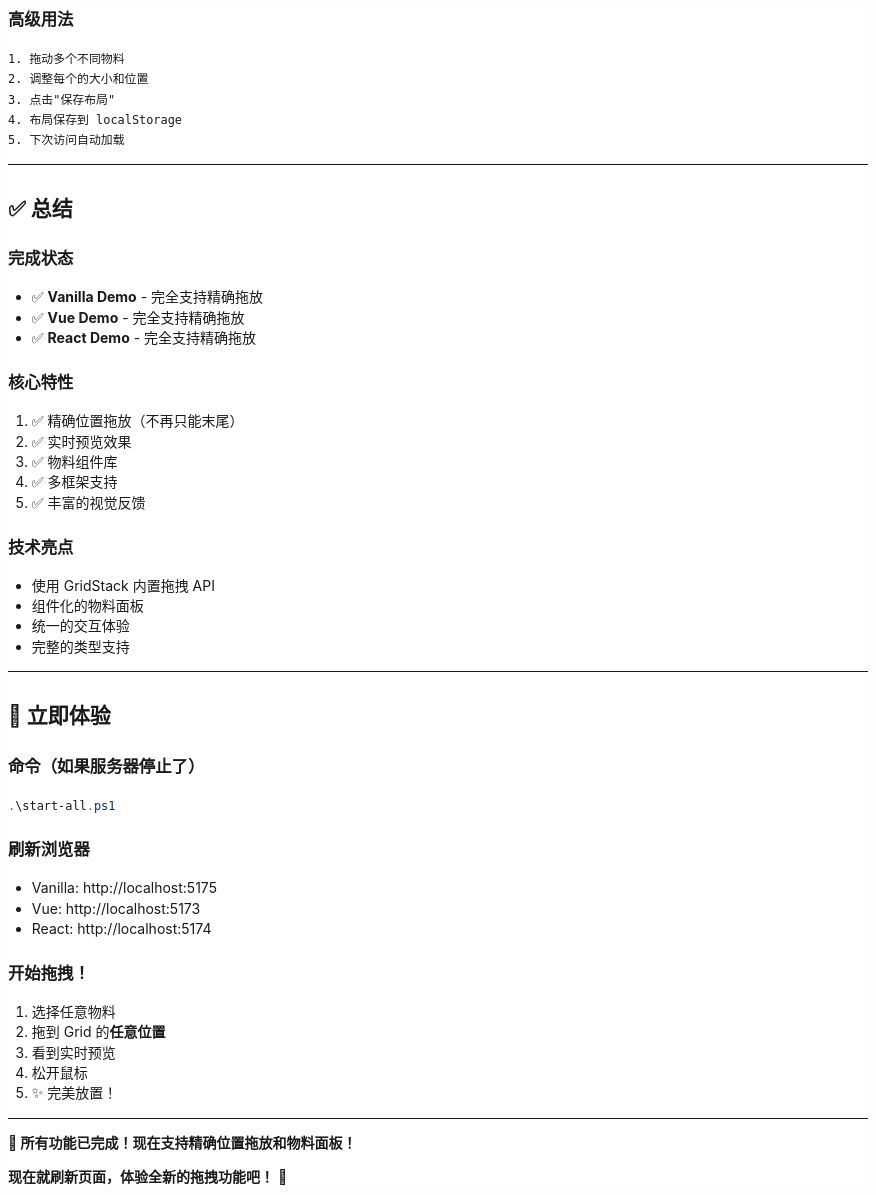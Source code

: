 ### 高级用法
```
1. 拖动多个不同物料
2. 调整每个的大小和位置
3. 点击"保存布局"
4. 布局保存到 localStorage
5. 下次访问自动加载
```

---

## ✅ 总结

### 完成状态
- ✅ **Vanilla Demo** - 完全支持精确拖放
- ✅ **Vue Demo** - 完全支持精确拖放
- ✅ **React Demo** - 完全支持精确拖放

### 核心特性
1. ✅ 精确位置拖放（不再只能末尾）
2. ✅ 实时预览效果
3. ✅ 物料组件库
4. ✅ 多框架支持
5. ✅ 丰富的视觉反馈

### 技术亮点
- 使用 GridStack 内置拖拽 API
- 组件化的物料面板
- 统一的交互体验
- 完整的类型支持

---

## 🚀 立即体验

### 命令（如果服务器停止了）
```powershell
.\start-all.ps1
```

### 刷新浏览器
- Vanilla: http://localhost:5175
- Vue: http://localhost:5173
- React: http://localhost:5174

### 开始拖拽！
1. 选择任意物料
2. 拖到 Grid 的**任意位置**
3. 看到实时预览
4. 松开鼠标
5. ✨ 完美放置！

---

**🎉 所有功能已完成！现在支持精确位置拖放和物料面板！**

**现在就刷新页面，体验全新的拖拽功能吧！** 🚀
